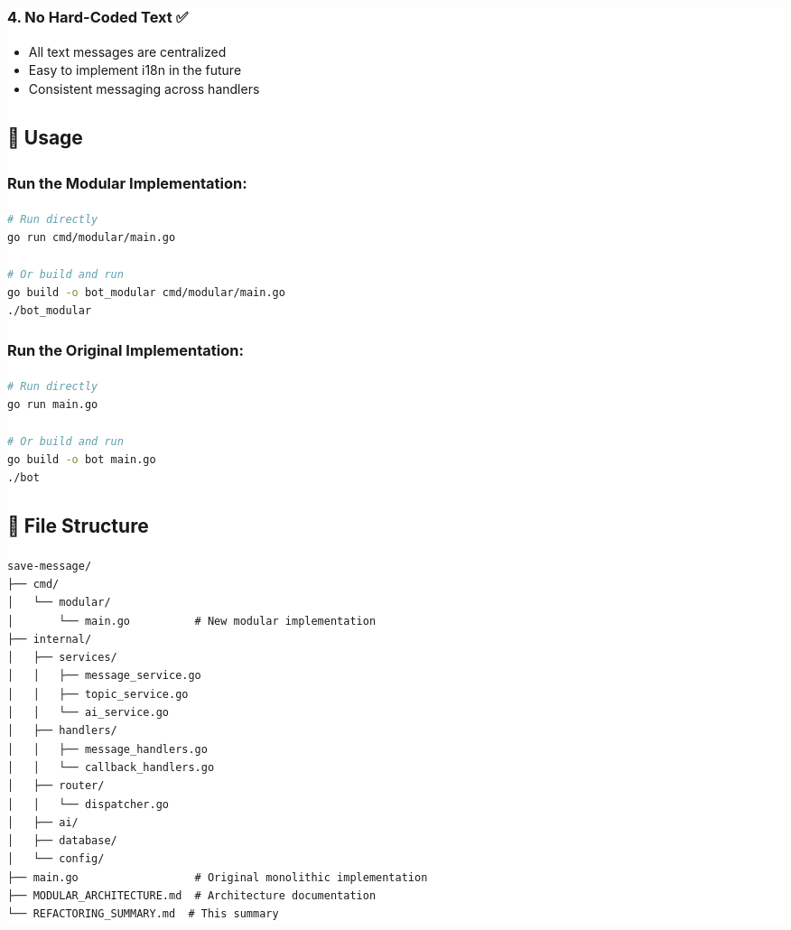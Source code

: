 ### 4. No Hard-Coded Text ✅
- All text messages are centralized
- Easy to implement i18n in the future
- Consistent messaging across handlers

## 🚀 Usage

### Run the Modular Implementation:
```bash
# Run directly
go run cmd/modular/main.go

# Or build and run
go build -o bot_modular cmd/modular/main.go
./bot_modular
```

### Run the Original Implementation:
```bash
# Run directly
go run main.go

# Or build and run
go build -o bot main.go
./bot
```

## 📁 File Structure

```
save-message/
├── cmd/
│   └── modular/
│       └── main.go          # New modular implementation
├── internal/
│   ├── services/
│   │   ├── message_service.go
│   │   ├── topic_service.go
│   │   └── ai_service.go
│   ├── handlers/
│   │   ├── message_handlers.go
│   │   └── callback_handlers.go
│   ├── router/
│   │   └── dispatcher.go
│   ├── ai/
│   ├── database/
│   └── config/
├── main.go                  # Original monolithic implementation
├── MODULAR_ARCHITECTURE.md  # Architecture documentation
└── REFACTORING_SUMMARY.md  # This summary
```
